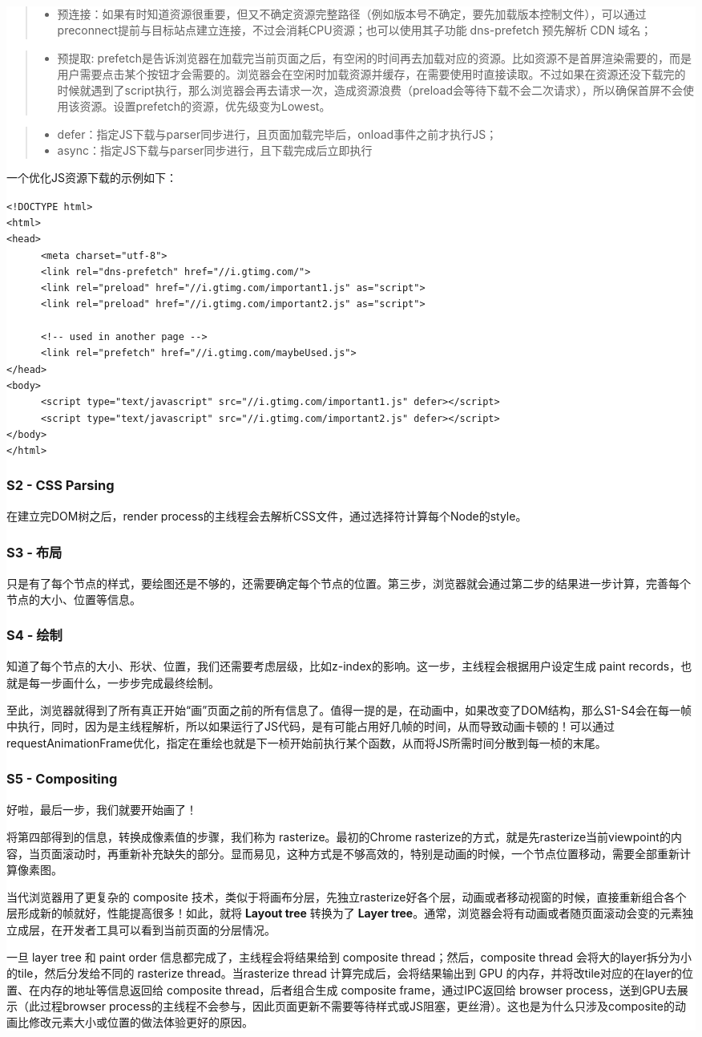 > - 预连接：如果有时知道资源很重要，但又不确定资源完整路径（例如版本号不确定，要先加载版本控制文件），可以通过preconnect提前与目标站点建立连接，不过会消耗CPU资源；也可以使用其子功能 dns-prefetch 预先解析 CDN 域名；

> - 预提取:  prefetch是告诉浏览器在加载完当前页面之后，有空闲的时间再去加载对应的资源。比如资源不是首屏渲染需要的，而是用户需要点击某个按钮才会需要的。浏览器会在空闲时加载资源并缓存，在需要使用时直接读取。不过如果在资源还没下载完的时候就遇到了script执行，那么浏览器会再去请求一次，造成资源浪费（preload会等待下载不会二次请求），所以确保首屏不会使用该资源。设置prefetch的资源，优先级变为Lowest。 
 
> - defer：指定JS下载与parser同步进行，且页面加载完毕后，onload事件之前才执行JS；
> - async：指定JS下载与parser同步进行，且下载完成后立即执行


一个优化JS资源下载的示例如下：

	<!DOCTYPE html>
	<html>
	<head>
		  <meta charset="utf-8">
		  <link rel="dns-prefetch" href="//i.gtimg.com/">
		  <link rel="preload" href="//i.gtimg.com/important1.js" as="script">
		  <link rel="preload" href="//i.gtimg.com/important2.js" as="script">
		 
		  <!-- used in another page -->
		  <link rel="prefetch" href="//i.gtimg.com/maybeUsed.js">
	</head>
	<body>
		  <script type="text/javascript" src="//i.gtimg.com/important1.js" defer></script>
		  <script type="text/javascript" src="//i.gtimg.com/important2.js" defer></script>
	</body>
	</html>

### S2 - CSS Parsing

在建立完DOM树之后，render process的主线程会去解析CSS文件，通过选择符计算每个Node的style。

### S3 - 布局

只是有了每个节点的样式，要绘图还是不够的，还需要确定每个节点的位置。第三步，浏览器就会通过第二步的结果进一步计算，完善每个节点的大小、位置等信息。

### S4 - 绘制

知道了每个节点的大小、形状、位置，我们还需要考虑层级，比如z-index的影响。这一步，主线程会根据用户设定生成 paint records，也就是每一步画什么，一步步完成最终绘制。

至此，浏览器就得到了所有真正开始“画”页面之前的所有信息了。值得一提的是，在动画中，如果改变了DOM结构，那么S1-S4会在每一帧中执行，同时，因为是主线程解析，所以如果运行了JS代码，是有可能占用好几帧的时间，从而导致动画卡顿的！可以通过requestAnimationFrame优化，指定在重绘也就是下一桢开始前执行某个函数，从而将JS所需时间分散到每一桢的末尾。

### S5 - Compositing

好啦，最后一步，我们就要开始画了！

将第四部得到的信息，转换成像素值的步骤，我们称为 rasterize。最初的Chrome rasterize的方式，就是先rasterize当前viewpoint的内容，当页面滚动时，再重新补充缺失的部分。显而易见，这种方式是不够高效的，特别是动画的时候，一个节点位置移动，需要全部重新计算像素图。

当代浏览器用了更复杂的 composite 技术，类似于将画布分层，先独立rasterize好各个层，动画或者移动视窗的时候，直接重新组合各个层形成新的帧就好，性能提高很多！如此，就将 **Layout tree** 转换为了 **Layer tree**。通常，浏览器会将有动画或者随页面滚动会变的元素独立成层，在开发者工具可以看到当前页面的分层情况。

一旦 layer tree 和 paint order 信息都完成了，主线程会将结果给到 composite thread；然后，composite thread 会将大的layer拆分为小的tile，然后分发给不同的 rasterize thread。当rasterize thread 计算完成后，会将结果输出到 GPU 的内存，并将改tile对应的在layer的位置、在内存的地址等信息返回给 composite thread，后者组合生成 composite frame，通过IPC返回给 browser process，送到GPU去展示（此过程browser process的主线程不会参与，因此页面更新不需要等待样式或JS阻塞，更丝滑）。这也是为什么只涉及composite的动画比修改元素大小或位置的做法体验更好的原因。
